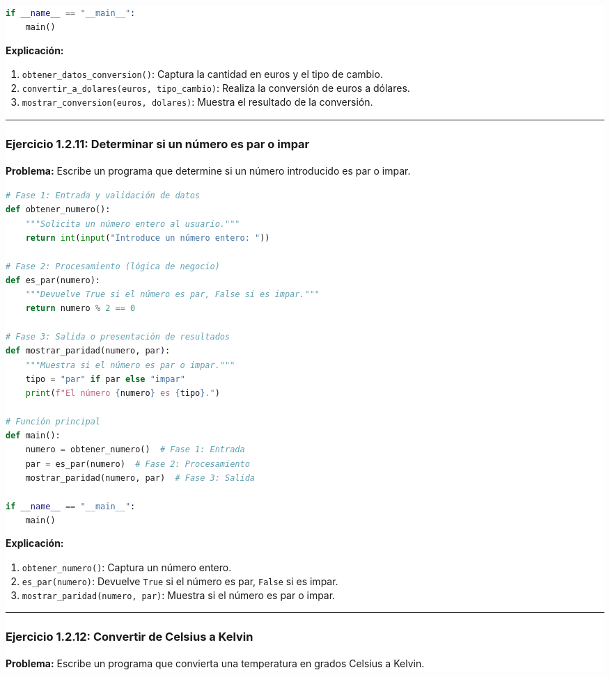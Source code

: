 ```python
if __name__ == "__main__":
    main()
```

**Explicación:**
1. `obtener_datos_conversion()`: Captura la cantidad en euros y el tipo de cambio.
2. `convertir_a_dolares(euros, tipo_cambio)`: Realiza la conversión de euros a dólares.
3. `mostrar_conversion(euros, dolares)`: Muestra el resultado de la conversión.

---

### Ejercicio 1.2.11: Determinar si un número es par o impar

**Problema:** Escribe un programa que determine si un número introducido es par o impar.

```python
# Fase 1: Entrada y validación de datos
def obtener_numero():
    """Solicita un número entero al usuario."""
    return int(input("Introduce un número entero: "))

# Fase 2: Procesamiento (lógica de negocio)
def es_par(numero):
    """Devuelve True si el número es par, False si es impar."""
    return numero % 2 == 0

# Fase 3: Salida o presentación de resultados
def mostrar_paridad(numero, par):
    """Muestra si el número es par o impar."""
    tipo = "par" if par else "impar"
    print(f"El número {numero} es {tipo}.")

# Función principal
def main():
    numero = obtener_numero()  # Fase 1: Entrada
    par = es_par(numero)  # Fase 2: Procesamiento
    mostrar_paridad(numero, par)  # Fase 3: Salida

if __name__ == "__main__":
    main()
```

**Explicación:**
1. `obtener_numero()`: Captura un número entero.
2. `es_par(numero)`: Devuelve `True` si el número es par, `False` si es impar.
3. `mostrar_paridad(numero, par)`: Muestra si el número es par o impar.

---

### Ejercicio 1.2.12: Convertir de Celsius a Kelvin

**Problema:** Escribe un programa que convierta una temperatura en grados Celsius a Kelvin.
